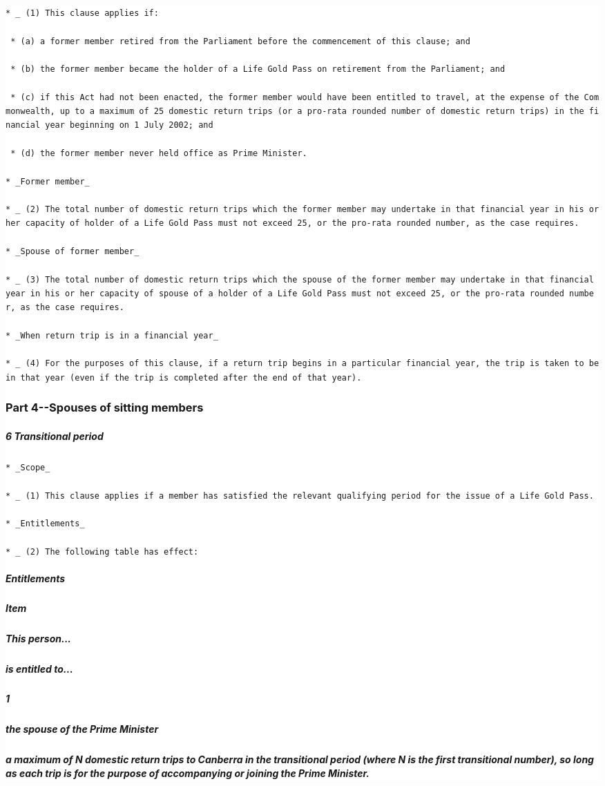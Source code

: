     * _	(1)	This clause applies if:

     * (a) a former member retired from the Parliament before the commencement of this clause; and

     * (b) the former member became the holder of a Life Gold Pass on retirement from the Parliament; and

     * (c) if this Act had not been enacted, the former member would have been entitled to travel, at the expense of the Commonwealth, up to a maximum of 25 domestic return trips (or a pro-rata rounded number of domestic return trips) in the financial year beginning on 1 July 2002; and

     * (d) the former member never held office as Prime Minister.

    * _Former member_

    * _	(2)	The total number of domestic return trips which the former member may undertake in that financial year in his or her capacity of holder of a Life Gold Pass must not exceed 25, or the pro-rata rounded number, as the case requires.

    * _Spouse of former member_

    * _	(3)	The total number of domestic return trips which the spouse of the former member may undertake in that financial year in his or her capacity of spouse of a holder of a Life Gold Pass must not exceed 25, or the pro-rata rounded number, as the case requires.

    * _When return trip is in a financial year_

    * _	(4)	For the purposes of this clause, if a return trip begins in a particular financial year, the trip is taken to be in that year (even if the trip is completed after the end of that year).

### Part 4--Spouses of sitting members

##### 6  Transitional period

    * _Scope_

    * _	(1)	This clause applies if a member has satisfied the relevant qualifying period for the issue of a Life Gold Pass.

    * _Entitlements_

    * _	(2)	The following table has effect:

##### Entitlements

##### Item

##### This person...

##### is entitled to...

##### 1

##### the spouse of the Prime Minister

##### a maximum of N domestic return trips to Canberra in the transitional period (where N is the first transitional number), so long as each trip is for the purpose of accompanying or joining the Prime Minister.
